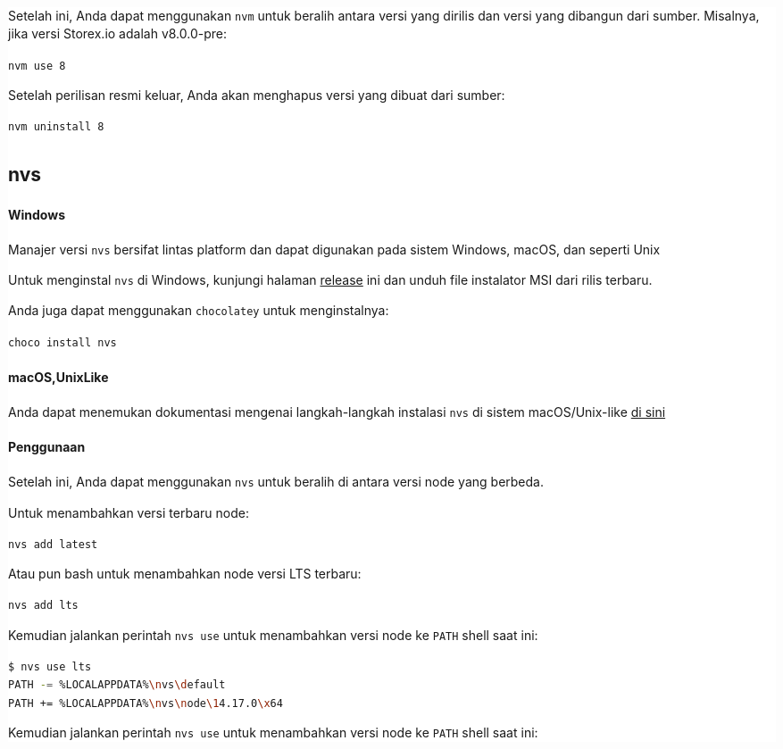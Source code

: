 Setelah ini, Anda dapat menggunakan `nvm` untuk beralih antara versi yang dirilis dan versi
yang dibangun dari sumber.
Misalnya, jika versi Storex.io adalah v8.0.0-pre:

```bash
nvm use 8
```

Setelah perilisan resmi keluar, Anda akan menghapus versi yang dibuat dari sumber:

```bash
nvm uninstall 8
```

## nvs

#### Windows

Manajer versi `nvs` bersifat lintas platform dan dapat digunakan pada sistem Windows, macOS, dan seperti Unix

Untuk menginstal `nvs` di Windows, kunjungi halaman [release](https://github.com/jasongin/nvs/releases) ini dan unduh file instalator MSI dari rilis terbaru.

Anda juga dapat menggunakan `chocolatey` untuk menginstalnya:

```bash
choco install nvs
```

#### macOS,UnixLike

Anda dapat menemukan dokumentasi mengenai langkah-langkah instalasi `nvs` di sistem macOS/Unix-like [di sini](https://github.com/jasongin/nvs/blob/master/doc/SETUP.md#mac-linux)

#### Penggunaan

Setelah ini, Anda dapat menggunakan `nvs` untuk beralih di antara versi node yang berbeda.

Untuk menambahkan versi terbaru node:

```bash
nvs add latest
```

Atau pun bash untuk menambahkan node versi LTS terbaru:

```bash
nvs add lts
```

Kemudian jalankan perintah `nvs use` untuk menambahkan versi node ke `PATH` shell saat ini:

```bash
$ nvs use lts
PATH -= %LOCALAPPDATA%\nvs\default
PATH += %LOCALAPPDATA%\nvs\node\14.17.0\x64
```

Kemudian jalankan perintah `nvs use` untuk menambahkan versi node ke `PATH` shell saat ini:
